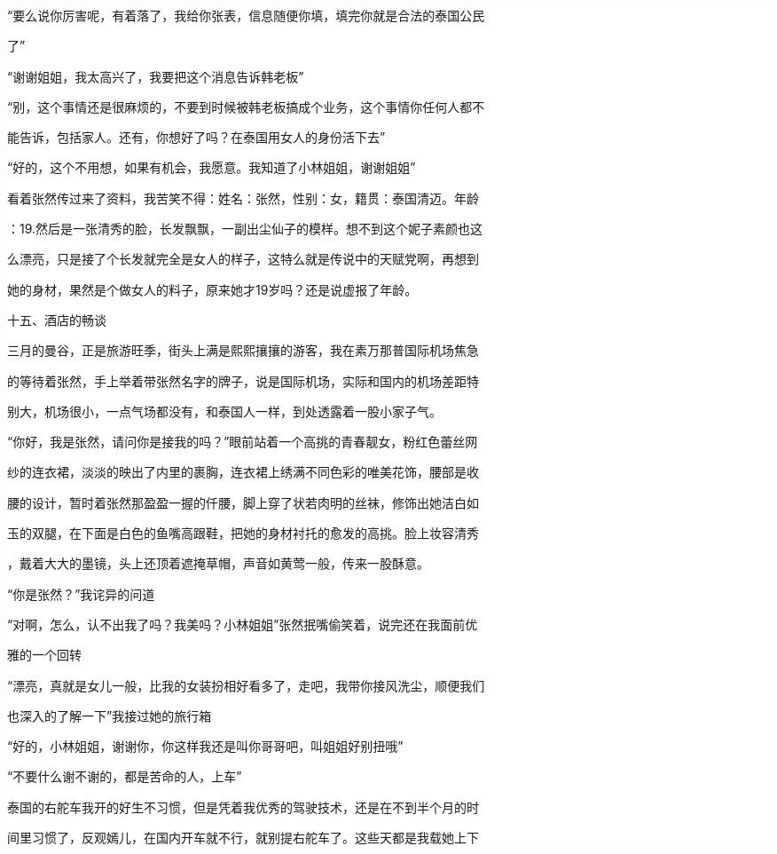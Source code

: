 “要么说你厉害呢，有着落了，我给你张表，信息随便你填，填完你就是合法的泰国公民

了”

“谢谢姐姐，我太高兴了，我要把这个消息告诉韩老板”



“别，这个事情还是很麻烦的，不要到时候被韩老板搞成个业务，这个事情你任何人都不

能告诉，包括家人。还有，你想好了吗？在泰国用女人的身份活下去”

“好的，这个不用想，如果有机会，我愿意。我知道了小林姐姐，谢谢姐姐”



看着张然传过来了资料，我苦笑不得：姓名：张然，性别：女，籍贯：泰国清迈。年龄

：19.然后是一张清秀的脸，长发飘飘，一副出尘仙子的模样。想不到这个妮子素颜也这

么漂亮，只是接了个长发就完全是女人的样子，这特么就是传说中的天赋党啊，再想到

她的身材，果然是个做女人的料子，原来她才19岁吗？还是说虚报了年龄。



十五、酒店的畅谈



三月的曼谷，正是旅游旺季，街头上满是熙熙攘攘的游客，我在素万那普国际机场焦急

的等待着张然，手上举着带张然名字的牌子，说是国际机场，实际和国内的机场差距特

别大，机场很小，一点气场都没有，和泰国人一样，到处透露着一股小家子气。



“你好，我是张然，请问你是接我的吗？”眼前站着一个高挑的青春靓女，粉红色蕾丝网

纱的连衣裙，淡淡的映出了内里的裹胸，连衣裙上绣满不同色彩的唯美花饰，腰部是收

腰的设计，暂时着张然那盈盈一握的仟腰，脚上穿了状若肉明的丝袜，修饰出她洁白如

玉的双腿，在下面是白色的鱼嘴高跟鞋，把她的身材衬托的愈发的高挑。脸上妆容清秀

，戴着大大的墨镜，头上还顶着遮掩草帽，声音如黄莺一般，传来一股酥意。

“你是张然？”我诧异的问道

“对啊，怎么，认不出我了吗？我美吗？小林姐姐”张然抿嘴偷笑着，说完还在我面前优

雅的一个回转



“漂亮，真就是女儿一般，比我的女装扮相好看多了，走吧，我带你接风洗尘，顺便我们

也深入的了解一下”我接过她的旅行箱

“好的，小林姐姐，谢谢你，你这样我还是叫你哥哥吧，叫姐姐好别扭哦”



“不要什么谢不谢的，都是苦命的人，上车”

泰国的右舵车我开的好生不习惯，但是凭着我优秀的驾驶技术，还是在不到半个月的时

间里习惯了，反观嫣儿，在国内开车就不行，就别提右舵车了。这些天都是我载她上下
